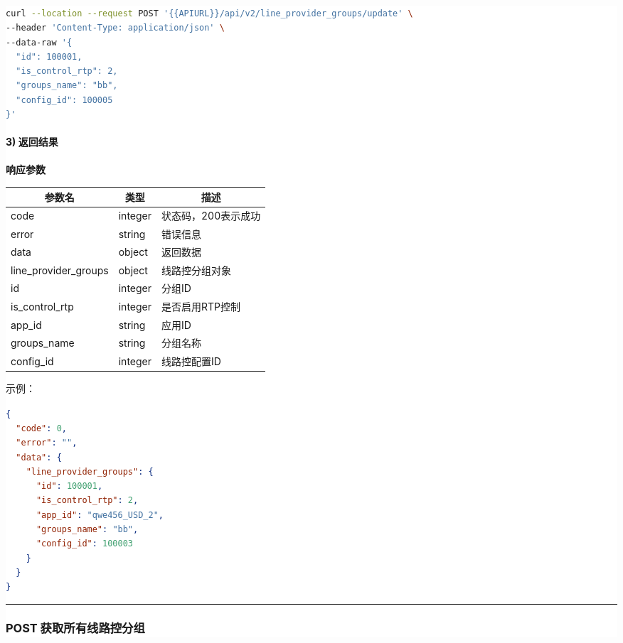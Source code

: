 ```bash
curl --location --request POST '{{APIURL}}/api/v2/line_provider_groups/update' \
--header 'Content-Type: application/json' \
--data-raw '{
  "id": 100001,
  "is_control_rtp": 2,
  "groups_name": "bb",
  "config_id": 100005
}'
```

#### 3) 返回结果

**响应参数**

| 参数名                    | 类型      | 描述          |
| ---------------------- | ------- | ----------- |
| code                   | integer | 状态码，200表示成功 |
| error                  | string  | 错误信息        |
| data                   | object  | 返回数据        |
| line\_provider\_groups | object  | 线路控分组对象     |
| id                     | integer | 分组ID        |
| is\_control\_rtp       | integer | 是否启用RTP控制   |
| app\_id                | string  | 应用ID        |
| groups\_name           | string  | 分组名称        |
| config\_id             | integer | 线路控配置ID     |

示例：

```json
{
  "code": 0,
  "error": "",
  "data": {
    "line_provider_groups": {
      "id": 100001,
      "is_control_rtp": 2,
      "app_id": "qwe456_USD_2",
      "groups_name": "bb",
      "config_id": 100003
    }
  }
}
```

***

### POST 获取所有线路控分组
